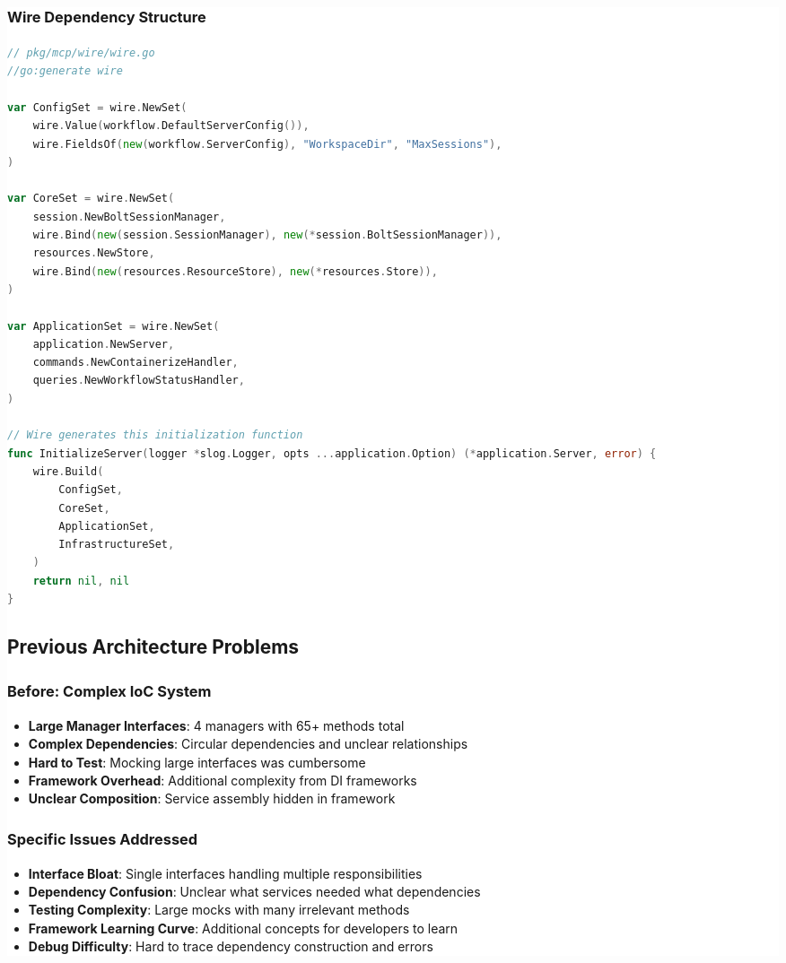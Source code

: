 ### Wire Dependency Structure
```go
// pkg/mcp/wire/wire.go
//go:generate wire

var ConfigSet = wire.NewSet(
    wire.Value(workflow.DefaultServerConfig()),
    wire.FieldsOf(new(workflow.ServerConfig), "WorkspaceDir", "MaxSessions"),
)

var CoreSet = wire.NewSet(
    session.NewBoltSessionManager,
    wire.Bind(new(session.SessionManager), new(*session.BoltSessionManager)),
    resources.NewStore,
    wire.Bind(new(resources.ResourceStore), new(*resources.Store)),
)

var ApplicationSet = wire.NewSet(
    application.NewServer,
    commands.NewContainerizeHandler,
    queries.NewWorkflowStatusHandler,
)

// Wire generates this initialization function
func InitializeServer(logger *slog.Logger, opts ...application.Option) (*application.Server, error) {
    wire.Build(
        ConfigSet,
        CoreSet,
        ApplicationSet,
        InfrastructureSet,
    )
    return nil, nil
}
```

## Previous Architecture Problems

### Before: Complex IoC System
- **Large Manager Interfaces**: 4 managers with 65+ methods total
- **Complex Dependencies**: Circular dependencies and unclear relationships
- **Hard to Test**: Mocking large interfaces was cumbersome
- **Framework Overhead**: Additional complexity from DI frameworks
- **Unclear Composition**: Service assembly hidden in framework

### Specific Issues Addressed
- **Interface Bloat**: Single interfaces handling multiple responsibilities
- **Dependency Confusion**: Unclear what services needed what dependencies
- **Testing Complexity**: Large mocks with many irrelevant methods
- **Framework Learning Curve**: Additional concepts for developers to learn
- **Debug Difficulty**: Hard to trace dependency construction and errors
